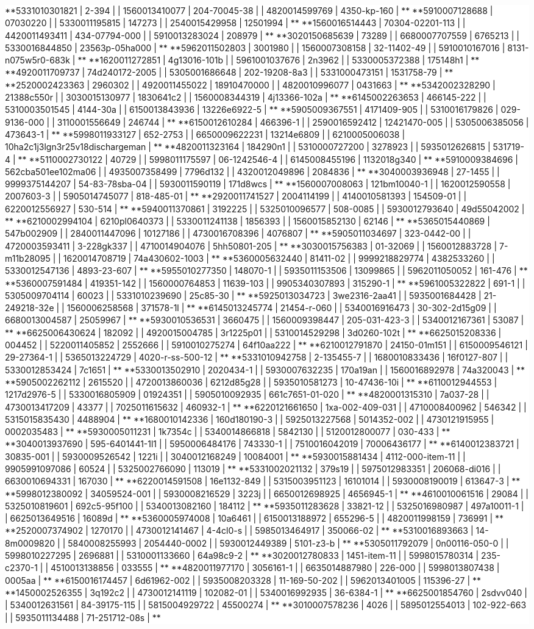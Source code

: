 **5331010301821 | 2-394 |  | 1560013410077 | 204-70045-38 |  | 4820014599769 | 4350-kp-160 | **    **5910007128688 | 07030220 |  | 5330011195815 | 147273 |  | 2540015429958 | 12501994 | **    **1560016514443 | 70304-02201-113 |  | 4420011493411 | 434-07794-000 |  | 5910013283024 | 208979 | **    **3020150685639 | 73289 |  | 6680007707559 | 6765213 |  | 5330016844850 | 23563p-05ha000 | **    **5962011502803 | 3001980 |  | 1560007308158 | 32-11402-49 |  | 5910010167016 | 8131-n075w5r0-683k | **    **1620011272851 | 4g13016-101b |  | 5961001037676 | 2n3962 |  | 5330005372388 | 175148h1 | **
**4920011709737 | 74d240172-2005 |  | 5305001686648 | 202-19208-8a3 |  | 5331000473151 | 1531758-79 | **    **2520002423363 | 2960302 |  | 4920011455022 | 18910470000 |  | 4820010996077 | 0431663 | **    **5342002328290 | 21388c550r |  | 3030015130977 | 1830641c2 |  | 1560008344319 | 4j13366-102a | **    **6145002263653 | 466145-222 |  | 5310003501545 | 4144-30a |  | 6150013843936 | 13226e6922-5 | **    **5905009367551 | 4171409-905 |  | 5310016179826 | 029-9136-000 |  | 3110001556649 | 246744 | **    **6150012610284 | 466396-1 |  | 2590016592412 | 12421470-005 |  | 5305006385056 | 473643-1 | **
**5998011933127 | 652-2753 |  | 6650009622231 | 13214e6809 |  | 6210005006038 | 10ha2c1j3lgn3r25v18dischargeman | **    **4820011323164 | 184290n1 |  | 5310000727200 | 3278923 |  | 5935012626815 | 531719-4 | **    **5110002730122 | 40729 |  | 5998011175597 | 06-1242546-4 |  | 6145008455196 | 1132018g340 | **    **5910009384696 | 562cba501ee102ma06 |  | 4935007358499 | 7796d132 |  | 4320012049896 | 2084836 | **    **3040003936948 | 27-1455 |  | 9999375144207 | 54-83-78sba-04 |  | 5930011590119 | 171d8wcs | **    **1560007008063 | 121bm10040-1 |  | 1620012590558 | 2007603-3 |  | 5905014745077 | 818-485-01 | **
**2920011741527 | 2004114199 |  | 4140010581393 | 154509-01 |  | 6220012556927 | 530-514 | **    **5940011370861 | 3192225 |  | 5325010096577 | 508-0085 |  | 5930012793640 | 49d55042002 | **    **6210002994104 | 6210pl0640373 |  | 5330011241138 | 1856393 |  | 1560015852130 | 62146 | **    **5365015440869 | 547b002909 |  | 2840011447096 | 10127186 |  | 4730016708396 | 4076807 | **    **5905011034697 | 323-0442-00 |  | 4720003593411 | 3-228gk337 |  | 4710014904076 | 5hh50801-205 | **    **3030015756383 | 01-32069 |  | 1560012883728 | 7-m11b28095 |  | 1620014708719 | 74a430602-1003 | **
**5360005632440 | 81411-02 |  | 9999218829774 | 4382533260 |  | 5330012547136 | 4893-23-607 | **    **5955010277350 | 148070-1 |  | 5935011153506 | 13099865 |  | 5962011050052 | 161-476 | **    **5360007591484 | 419351-142 |  | 1560000764853 | 11639-103 |  | 9905340307893 | 315290-1 | **    **5961005322822 | 691-1 |  | 5305009704114 | 60023 |  | 5331010239690 | 25c85-30 | **    **5925013034723 | 3we2316-2aa41 |  | 5935001684428 | 21-249218-32e |  | 1560006258568 | 371578-1l | **    **6145013245774 | 21454-r-060 |  | 5340016916473 | 30-302-2d15g09 |  | 6680013004587 | 25059967 | **
**5930010536531 | 3660475 |  | 1560009398447 | 205-031-423-3 |  | 5340012167361 | 53087 | **    **6625006430624 | 182092 |  | 4920015004785 | 3r1225p01 |  | 5310014529298 | 3d0260-102t | **    **6625015208336 | 004452 |  | 5220011405852 | 2552666 |  | 5910010275274 | 64f10aa222 | **    **6210012791870 | 24150-01m151 |  | 6150009546121 | 29-27364-1 |  | 5365013224729 | 4020-r-ss-500-12 | **    **5331010942758 | 2-135455-7 |  | 1680010833436 | 16f0127-807 |  | 5330012853424 | 7c1651 | **    **5330013502910 | 2020434-1 |  | 5930007632235 | 170a19an |  | 1560016892978 | 74a320043 | **
**5905002262112 | 2615520 |  | 4720013860036 | 6212d85g28 |  | 5935010581273 | 10-47436-10i | **    **6110012944553 | 1217d2976-5 |  | 5330016805909 | 01924351 |  | 5905010092935 | 661c7651-01-020 | **    **4820001315310 | 7a037-28 |  | 4730013417209 | 43377 |  | 7025011615632 | 460932-1 | **    **6220121661650 | 1xa-002-409-031 |  | 4710008400962 | 546342 |  | 5315015835430 | 4488904 | **    **1680010142336 | 160d180190-3 |  | 5925013227568 | 5014352-002 |  | 4730121915955 | 0002035483 | **    **5930005011231 | 1k7354c |  | 5340014866818 | 5842130 |  | 5120012800077 | 030-433 | **
**3040013937690 | 595-6401441-1l1 |  | 5950006484176 | 743330-1 |  | 7510016042019 | 70006436177 | **    **6140012383721 | 30835-001 |  | 5930009526542 | 1221i |  | 3040012168249 | 10084001 | **    **5930015881434 | 4112-000-item-11 |  | 9905991097086 | 60524 |  | 5325002766090 | 113019 | **    **5331002021132 | 379s19 |  | 5975012983351 | 206068-di016 |  | 6630010694331 | 167030 | **    **6220014591508 | 16e1132-849 |  | 5315003951123 | 16101014 |  | 5930008190019 | 613647-3 | **    **5998012380092 | 34059524-001 |  | 5930008216529 | 3223j |  | 6650012698925 | 4656945-1 | **
**4610010061516 | 29084 |  | 5325010819601 | 692c5-95f100 |  | 5340013082160 | 184112 | **    **5935011283628 | 33821-12 |  | 5325016980987 | 497a10011-1 |  | 6625013649516 | 16089d | **    **5360005974008 | 10a6461 |  | 6150013188972 | 655296-5 |  | 4820011998159 | 736991 | **    **2520007374902 | 1270170 |  | 4730012141467 | 4-4cl0-s |  | 5985013464917 | 350066-02 | **    **5310016893663 | 14-8m0009820 |  | 5840008255993 | 2054440-0002 |  | 5930012449389 | 5101-z3-b | **    **5305011792079 | 0n00116-050-0 |  | 5998010227295 | 2696881 |  | 5310001133660 | 64a98c9-2 | **
**3020012780833 | 1451-item-11 |  | 5998015780314 | 235-c2370-1 |  | 4510013138856 | 033555 | **    **4820011977170 | 3056161-1 |  | 6635014887980 | 226-000 |  | 5998013807438 | 0005aa | **    **6150016174457 | 6d61962-002 |  | 5935008203328 | 11-169-50-202 |  | 5962013401005 | 115396-27 | **    **1450002526355 | 3q192c2 |  | 4730012141119 | 102082-01 |  | 5340016992935 | 36-6384-1 | **    **6625001854760 | 2sdvv040 |  | 5340012631561 | 84-39175-115 |  | 5815004929722 | 45500274 | **    **3010007578236 | 4026 |  | 5895012554013 | 102-922-663 |  | 5935011134488 | 71-251712-08s | **
